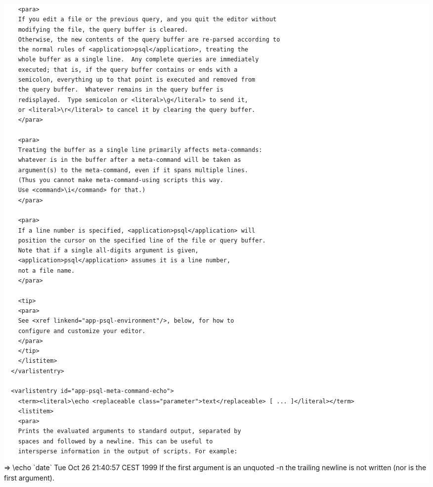         <para>
        If you edit a file or the previous query, and you quit the editor without
        modifying the file, the query buffer is cleared.
        Otherwise, the new contents of the query buffer are re-parsed according to
        the normal rules of <application>psql</application>, treating the
        whole buffer as a single line.  Any complete queries are immediately
        executed; that is, if the query buffer contains or ends with a
        semicolon, everything up to that point is executed and removed from
        the query buffer.  Whatever remains in the query buffer is
        redisplayed.  Type semicolon or <literal>\g</literal> to send it,
        or <literal>\r</literal> to cancel it by clearing the query buffer.
        </para>

        <para>
        Treating the buffer as a single line primarily affects meta-commands:
        whatever is in the buffer after a meta-command will be taken as
        argument(s) to the meta-command, even if it spans multiple lines.
        (Thus you cannot make meta-command-using scripts this way.
        Use <command>\i</command> for that.)
        </para>

        <para>
        If a line number is specified, <application>psql</application> will
        position the cursor on the specified line of the file or query buffer.
        Note that if a single all-digits argument is given,
        <application>psql</application> assumes it is a line number,
        not a file name.
        </para>

        <tip>
        <para>
        See <xref linkend="app-psql-environment"/>, below, for how to
        configure and customize your editor.
        </para>
        </tip>
        </listitem>
      </varlistentry>

      <varlistentry id="app-psql-meta-command-echo">
        <term><literal>\echo <replaceable class="parameter">text</replaceable> [ ... ]</literal></term>
        <listitem>
        <para>
        Prints the evaluated arguments to standard output, separated by
        spaces and followed by a newline. This can be useful to
        intersperse information in the output of scripts. For example:
<programlisting>
=&gt; <userinput>\echo `date`</userinput>
Tue Oct 26 21:40:57 CEST 1999
</programlisting>
        If the first argument is an unquoted <literal>-n</literal> the trailing
        newline is not written (nor is the first argument).
        </para>
